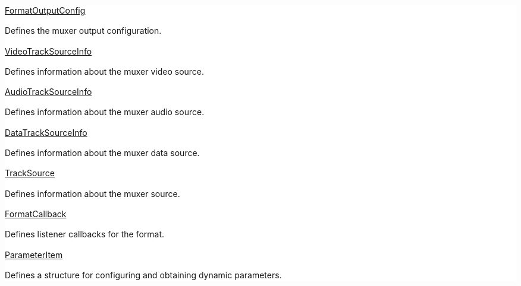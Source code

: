 <tr id="row2094789294165623"><td class="cellrowborder" valign="top" width="50%" headers="mcps1.1.3.1.1 "><p id="p840122104165623"><a name="p840122104165623"></a><a name="p840122104165623"></a><a href="formatoutputconfig.md">FormatOutputConfig</a></p>
</td>
<td class="cellrowborder" valign="top" width="50%" headers="mcps1.1.3.1.2 "><p id="p413565377165623"><a name="p413565377165623"></a><a name="p413565377165623"></a>Defines the muxer output configuration. </p>
</td>
</tr>
<tr id="row1426835597165623"><td class="cellrowborder" valign="top" width="50%" headers="mcps1.1.3.1.1 "><p id="p116666317165623"><a name="p116666317165623"></a><a name="p116666317165623"></a><a href="videotracksourceinfo.md">VideoTrackSourceInfo</a></p>
</td>
<td class="cellrowborder" valign="top" width="50%" headers="mcps1.1.3.1.2 "><p id="p914230487165623"><a name="p914230487165623"></a><a name="p914230487165623"></a>Defines information about the muxer video source. </p>
</td>
</tr>
<tr id="row450856238165623"><td class="cellrowborder" valign="top" width="50%" headers="mcps1.1.3.1.1 "><p id="p1405520809165623"><a name="p1405520809165623"></a><a name="p1405520809165623"></a><a href="audiotracksourceinfo.md">AudioTrackSourceInfo</a></p>
</td>
<td class="cellrowborder" valign="top" width="50%" headers="mcps1.1.3.1.2 "><p id="p174209595165623"><a name="p174209595165623"></a><a name="p174209595165623"></a>Defines information about the muxer audio source. </p>
</td>
</tr>
<tr id="row1817563508165623"><td class="cellrowborder" valign="top" width="50%" headers="mcps1.1.3.1.1 "><p id="p1770130943165623"><a name="p1770130943165623"></a><a name="p1770130943165623"></a><a href="datatracksourceinfo.md">DataTrackSourceInfo</a></p>
</td>
<td class="cellrowborder" valign="top" width="50%" headers="mcps1.1.3.1.2 "><p id="p487338996165623"><a name="p487338996165623"></a><a name="p487338996165623"></a>Defines information about the muxer data source. </p>
</td>
</tr>
<tr id="row977916800165623"><td class="cellrowborder" valign="top" width="50%" headers="mcps1.1.3.1.1 "><p id="p1671441253165623"><a name="p1671441253165623"></a><a name="p1671441253165623"></a><a href="tracksource.md">TrackSource</a></p>
</td>
<td class="cellrowborder" valign="top" width="50%" headers="mcps1.1.3.1.2 "><p id="p1173429380165623"><a name="p1173429380165623"></a><a name="p1173429380165623"></a>Defines information about the muxer source. </p>
</td>
</tr>
<tr id="row967508974165623"><td class="cellrowborder" valign="top" width="50%" headers="mcps1.1.3.1.1 "><p id="p343660224165623"><a name="p343660224165623"></a><a name="p343660224165623"></a><a href="formatcallback.md">FormatCallback</a></p>
</td>
<td class="cellrowborder" valign="top" width="50%" headers="mcps1.1.3.1.2 "><p id="p1482530861165623"><a name="p1482530861165623"></a><a name="p1482530861165623"></a>Defines listener callbacks for the format. </p>
</td>
</tr>
<tr id="row391025592165623"><td class="cellrowborder" valign="top" width="50%" headers="mcps1.1.3.1.1 "><p id="p1701951486165623"><a name="p1701951486165623"></a><a name="p1701951486165623"></a><a href="parameteritem.md">ParameterItem</a></p>
</td>
<td class="cellrowborder" valign="top" width="50%" headers="mcps1.1.3.1.2 "><p id="p254575910165623"><a name="p254575910165623"></a><a name="p254575910165623"></a>Defines a structure for configuring and obtaining dynamic parameters. </p>
</td>
</tr>
</tbody>